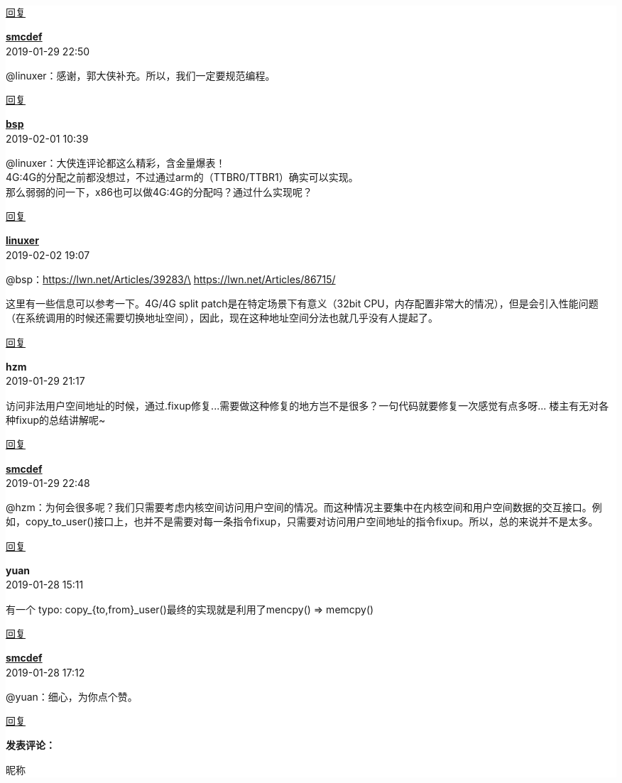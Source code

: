 [回复](http://www.wowotech.net/memory_management/454.html#comment-7164)

**[smcdef](http://www.wowotech.net/)**\
2019-01-29 22:50

@linuxer：感谢，郭大侠补充。所以，我们一定要规范编程。

[回复](http://www.wowotech.net/memory_management/454.html#comment-7166)

**[bsp](http://www.wowotech.net/)**\
2019-02-01 10:39

@linuxer：大侠连评论都这么精彩，含金量爆表！\
4G:4G的分配之前都没想过，不过通过arm的（TTBR0/TTBR1）确实可以实现。\
那么弱弱的问一下，x86也可以做4G:4G的分配吗？通过什么实现呢？

[回复](http://www.wowotech.net/memory_management/454.html#comment-7175)

**[linuxer](http://www.wowotech.net/)**\
2019-02-02 19:07

@bsp：https://lwn.net/Articles/39283/\
https://lwn.net/Articles/86715/

这里有一些信息可以参考一下。4G/4G split patch是在特定场景下有意义（32bit CPU，内存配置非常大的情况），但是会引入性能问题（在系统调用的时候还需要切换地址空间），因此，现在这种地址空间分法也就几乎没有人提起了。

[回复](http://www.wowotech.net/memory_management/454.html#comment-7177)

**hzm**\
2019-01-29 21:17

访问非法用户空间地址的时候，通过.fixup修复...需要做这种修复的地方岂不是很多？一句代码就要修复一次感觉有点多呀... 楼主有无对各种fixup的总结讲解呢~

[回复](http://www.wowotech.net/memory_management/454.html#comment-7163)

**[smcdef](http://www.wowotech.net/)**\
2019-01-29 22:48

@hzm：为何会很多呢？我们只需要考虑内核空间访问用户空间的情况。而这种情况主要集中在内核空间和用户空间数据的交互接口。例如，copy_to_user()接口上，也并不是需要对每一条指令fixup，只需要对访问用户空间地址的指令fixup。所以，总的来说并不是太多。

[回复](http://www.wowotech.net/memory_management/454.html#comment-7165)

**yuan**\
2019-01-28 15:11

有一个 typo: copy\_{to,from}\_user()最终的实现就是利用了mencpy() => memcpy()

[回复](http://www.wowotech.net/memory_management/454.html#comment-7160)

**[smcdef](http://www.wowotech.net/)**\
2019-01-28 17:12

@yuan：细心，为你点个赞。

[回复](http://www.wowotech.net/memory_management/454.html#comment-7162)

**发表评论：**

昵称
